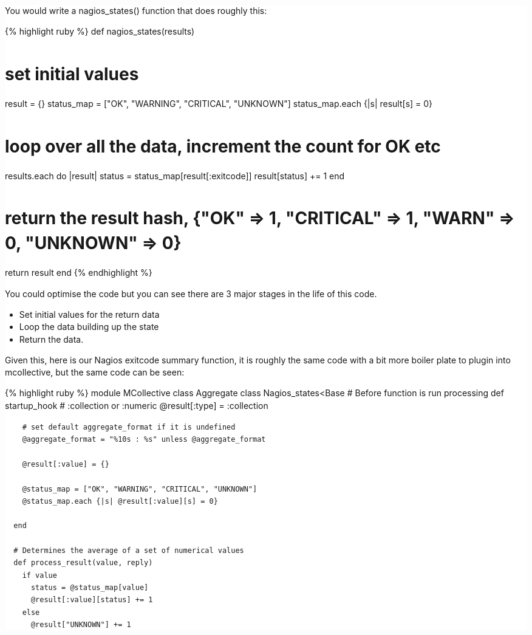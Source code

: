 You would write a nagios_states() function that does roughly this:

{% highlight ruby %}
def nagios_states(results)
  # set initial values
  result = {}
  status_map = ["OK", "WARNING", "CRITICAL", "UNKNOWN"]
  status_map.each {|s| result[s] = 0}

  # loop over all the data, increment the count for OK etc
  results.each do |result|
    status = status_map[result[:exitcode]]
    result[status] += 1
  end

  # return the result hash, {"OK" => 1, "CRITICAL" => 1, "WARN" => 0, "UNKNOWN" => 0}
  return result
end
{% endhighlight %}

You could optimise the code but you can see there are 3 major stages in the life
of this code.

 * Set initial values for the return data
 * Loop the data building up the state
 * Return the data.

Given this, here is our Nagios exitcode summary function, it is roughly the same
code with a bit more boiler plate to plugin into mcollective, but the same code
can be seen:

{% highlight ruby %}
module MCollective
  class Aggregate
    class Nagios_states<Base
      # Before function is run processing
      def startup_hook
        # :collection or :numeric
        @result[:type] = :collection

        # set default aggregate_format if it is undefined
        @aggregate_format = "%10s : %s" unless @aggregate_format

        @result[:value] = {}

        @status_map = ["OK", "WARNING", "CRITICAL", "UNKNOWN"]
        @status_map.each {|s| @result[:value][s] = 0}

      end

      # Determines the average of a set of numerical values
      def process_result(value, reply)
        if value
          status = @status_map[value]
          @result[:value][status] += 1
        else
          @result["UNKNOWN"] += 1

[DDL]: /mcollective/reference/plugins/ddl.html
[Examples]: https://github.com/puppetlabs/marionette-collective/tree/master/plugins/mcollective/aggregate